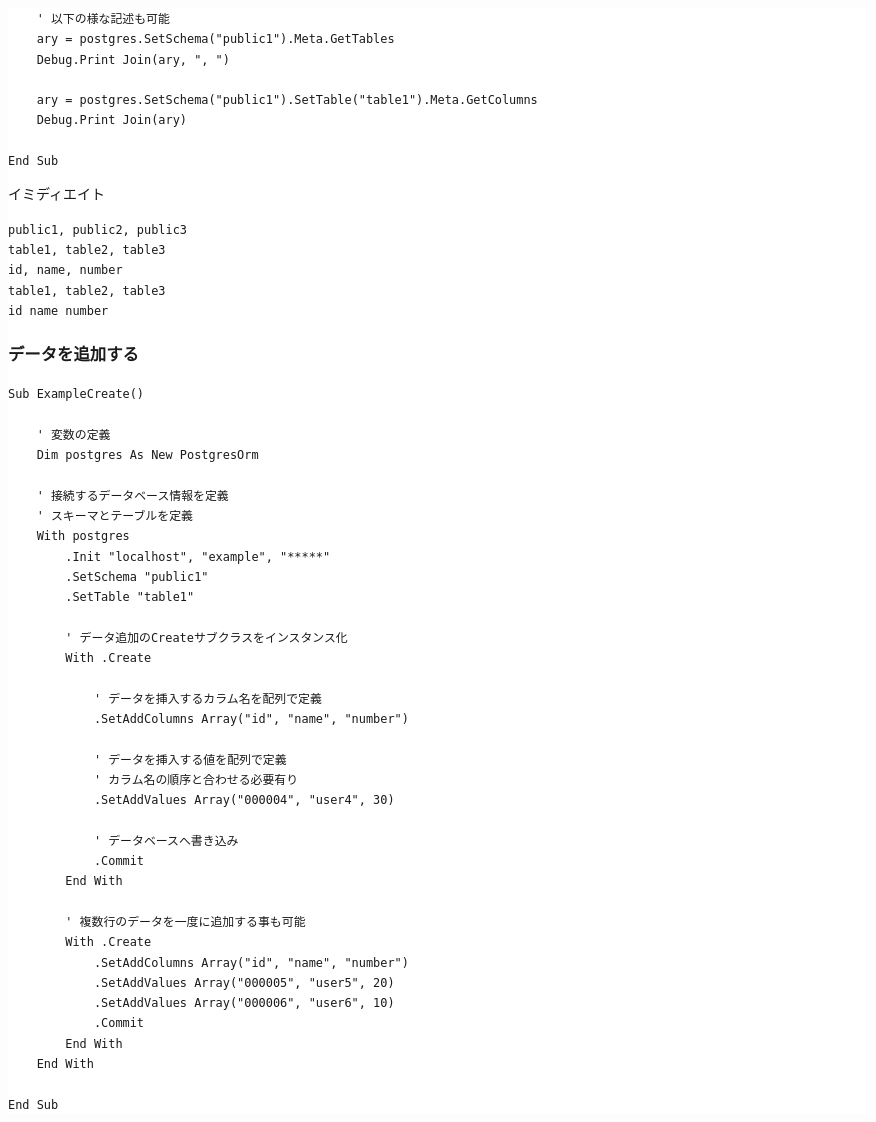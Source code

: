 ```vbscript
    ' 以下の様な記述も可能
    ary = postgres.SetSchema("public1").Meta.GetTables
    Debug.Print Join(ary, ", ")
    
    ary = postgres.SetSchema("public1").SetTable("table1").Meta.GetColumns
    Debug.Print Join(ary)

End Sub
```

イミディエイト

```tex
public1, public2, public3
table1, table2, table3
id, name, number
table1, table2, table3
id name number
```

### データを追加する

```vbscript
Sub ExampleCreate()

    ' 変数の定義
    Dim postgres As New PostgresOrm

    ' 接続するデータベース情報を定義
    ' スキーマとテーブルを定義
    With postgres
        .Init "localhost", "example", "*****"
        .SetSchema "public1"
        .SetTable "table1"

        ' データ追加のCreateサブクラスをインスタンス化
        With .Create

            ' データを挿入するカラム名を配列で定義
            .SetAddColumns Array("id", "name", "number")
            
            ' データを挿入する値を配列で定義
            ' カラム名の順序と合わせる必要有り
            .SetAddValues Array("000004", "user4", 30)

            ' データベースへ書き込み
            .Commit
        End With

        ' 複数行のデータを一度に追加する事も可能
        With .Create
            .SetAddColumns Array("id", "name", "number")
            .SetAddValues Array("000005", "user5", 20)
            .SetAddValues Array("000006", "user6", 10)
            .Commit
        End With
    End With

End Sub
```
